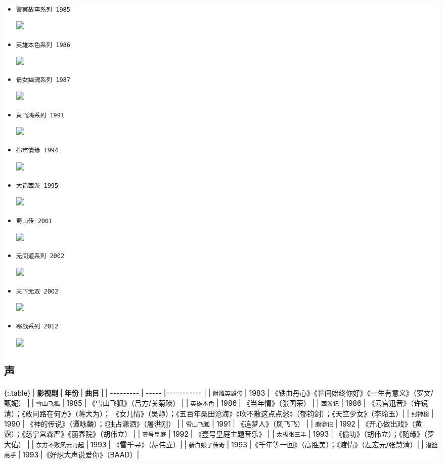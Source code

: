   - `警察故事系列 1985`

    <img src="pictures/警察故事.jpg" width="250" />

  - `英雄本色系列 1986`

    <img src="pictures/英雄本色.jpg" width="250" />

  - `倩女幽魂系列 1987`

    <img src="pictures/倩女幽魂.jpg" width="250" />

  - `黄飞鸿系列 1991`

    <img src="pictures/黄飞鸿.jpg" width="250" />

  - `都市情缘 1994`

    <img src="pictures/都市情缘.jpg" width="250" />

  - `大话西游 1995`

    <img src="pictures/大话西游.jpg" width="250" />

  - `蜀山传 2001`

    <img src="pictures/蜀山传.jpg" width="250" />

  - `无间道系列 2002`

    <img src="pictures/无间道.jpg" width="250" />

  - `天下无双 2002`

    <img src="pictures/天下无双.jpg" width="250" />

  - `寒战系列 2012`

    <img src="pictures/寒战.jpg" width="250" />

## 声

{:.table}
| **影视剧** | **年份** | **曲目** |
| --------- | ----- |----------- |
| `射雕英雄传` | 1983 | 《铁血丹心》《世间始终你好》《一生有意义》（罗文/甄妮） |
| `雪山飞狐` | 1985 | 《雪山飞狐》（吕方/关菊瑛） |
| `英雄本色` | 1986 | 《当年情》（张国荣） |
| `西游记` | 1986 | 《云宫迅音》（许镜清）；《敢问路在何方》（蒋大为）； 《女儿情》（吴静）；《五百年桑田沧海》《吹不散这点点愁》（郁钧剑）；《天竺少女》（李玲玉）|
| `封神榜` | 1990 | 《神的传说》（谭咏麟）；《独占潇洒》（屠洪刚） |
| `雪山飞狐` | 1991 | 《追梦人》（凤飞飞） |
| `鹿鼎记` | 1992 | 《开心做出戏》（黄霑）；《慈宁宫森严》《丽春院》（胡伟立） |
| `壹号皇庭` | 1992 | 《壹号皇庭主题音乐》 |
| `太极张三丰` | 1993 | 《偷功》（胡伟立）；《随缘》（罗大佑） |
| `东方不败风云再起` | 1993 | 《雪千寻》（胡伟立）|
| `新白娘子传奇` | 1993 |《千年等一回》（高胜美）；《渡情》（左宏元/张慧清）|
| `灌篮高手` | 1993 |《好想大声说爱你》（BAAD）|